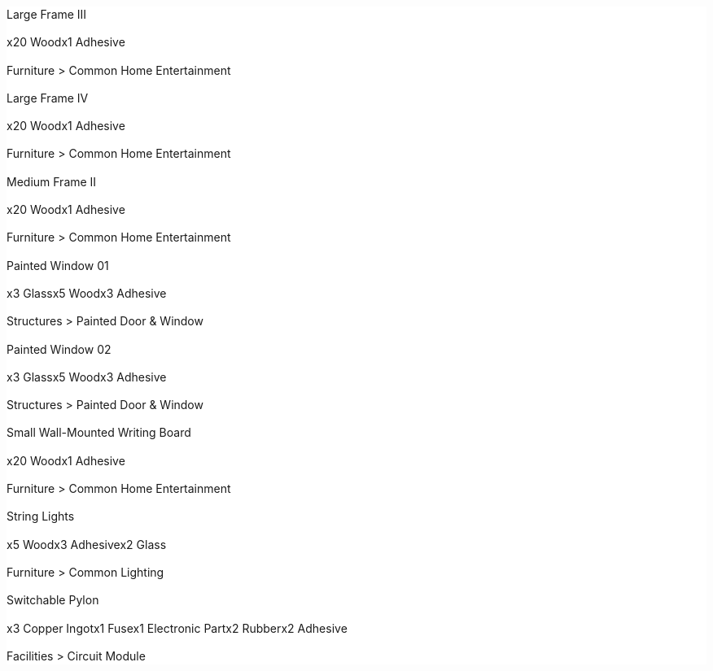 


Large Frame III

x20 Woodx1 Adhesive

Furniture &gt; Common Home Entertainment




Large Frame IV

x20 Woodx1 Adhesive

Furniture &gt; Common Home Entertainment




Medium Frame II

x20 Woodx1 Adhesive

Furniture &gt; Common Home Entertainment




Painted Window 01

x3 Glassx5 Woodx3 Adhesive

Structures &gt; Painted Door &amp; Window




Painted Window 02

x3 Glassx5 Woodx3 Adhesive

Structures &gt; Painted Door &amp; Window




Small Wall-Mounted Writing Board

x20 Woodx1 Adhesive

Furniture &gt; Common Home Entertainment




String Lights

x5 Woodx3 Adhesivex2 Glass

Furniture &gt; Common Lighting




Switchable Pylon

x3 Copper Ingotx1 Fusex1 Electronic Partx2 Rubberx2 Adhesive

Facilities &gt; Circuit Module

